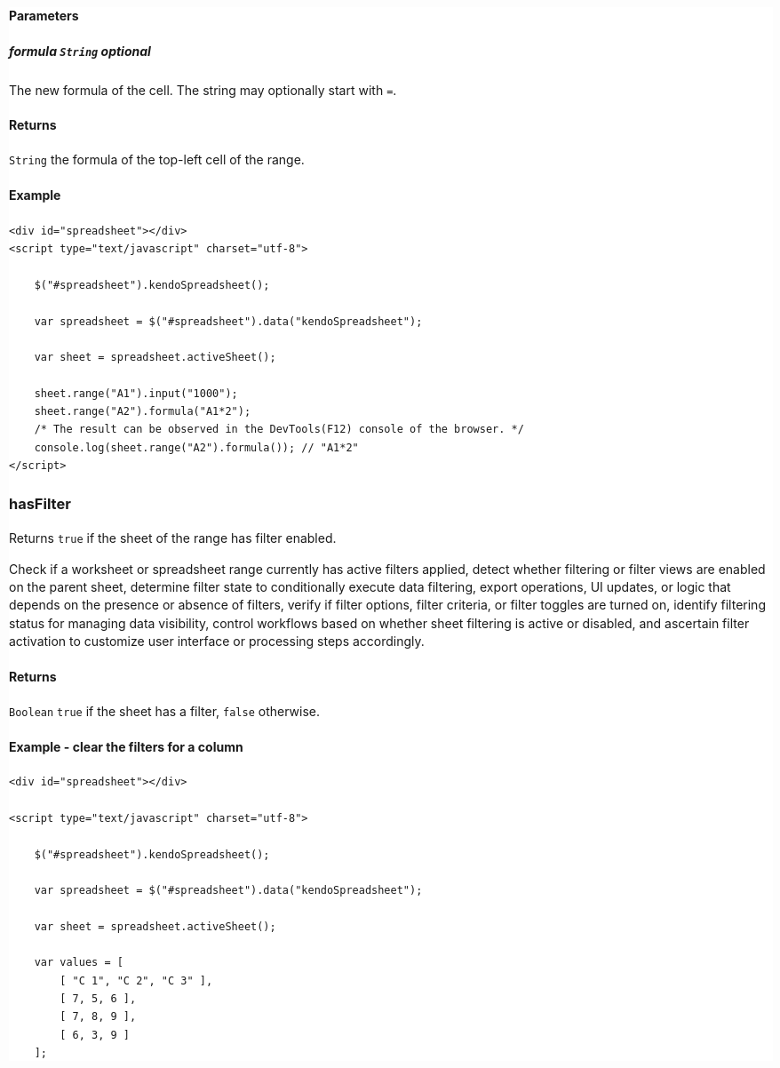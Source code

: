 #### Parameters

##### formula `String` *optional*

The new formula of the cell. The string may optionally start with `=`.

#### Returns

`String` the formula of the top-left cell of the range.

#### Example

```
<div id="spreadsheet"></div>
<script type="text/javascript" charset="utf-8">

    $("#spreadsheet").kendoSpreadsheet();

    var spreadsheet = $("#spreadsheet").data("kendoSpreadsheet");

    var sheet = spreadsheet.activeSheet();

    sheet.range("A1").input("1000");
    sheet.range("A2").formula("A1*2");
	/* The result can be observed in the DevTools(F12) console of the browser. */
    console.log(sheet.range("A2").formula()); // "A1*2"
</script>
```

### hasFilter

Returns `true` if the sheet of the range has filter enabled.


<div class="meta-api-description">
Check if a worksheet or spreadsheet range currently has active filters applied, detect whether filtering or filter views are enabled on the parent sheet, determine filter state to conditionally execute data filtering, export operations, UI updates, or logic that depends on the presence or absence of filters, verify if filter options, filter criteria, or filter toggles are turned on, identify filtering status for managing data visibility, control workflows based on whether sheet filtering is active or disabled, and ascertain filter activation to customize user interface or processing steps accordingly.
</div>

#### Returns

`Boolean` `true` if the sheet has a filter, `false` otherwise.

#### Example - clear the filters for a column

```
<div id="spreadsheet"></div>

<script type="text/javascript" charset="utf-8">

    $("#spreadsheet").kendoSpreadsheet();

    var spreadsheet = $("#spreadsheet").data("kendoSpreadsheet");

    var sheet = spreadsheet.activeSheet();

    var values = [
        [ "C 1", "C 2", "C 3" ],
        [ 7, 5, 6 ],
        [ 7, 8, 9 ],
        [ 6, 3, 9 ]
    ];
```